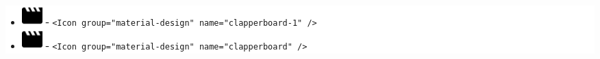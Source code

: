  - <img src="./material-design/clapperboard-1.png" height="30" width="30" /> - `<Icon group="material-design" name="clapperboard-1" />`
 - <img src="./material-design/clapperboard.png" height="30" width="30" /> - `<Icon group="material-design" name="clapperboard" />`